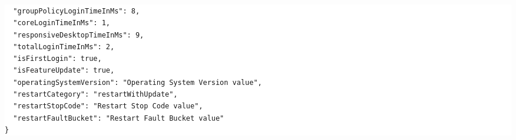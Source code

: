 ```http
  "groupPolicyLoginTimeInMs": 8,
  "coreLoginTimeInMs": 1,
  "responsiveDesktopTimeInMs": 9,
  "totalLoginTimeInMs": 2,
  "isFirstLogin": true,
  "isFeatureUpdate": true,
  "operatingSystemVersion": "Operating System Version value",
  "restartCategory": "restartWithUpdate",
  "restartStopCode": "Restart Stop Code value",
  "restartFaultBucket": "Restart Fault Bucket value"
}
```
